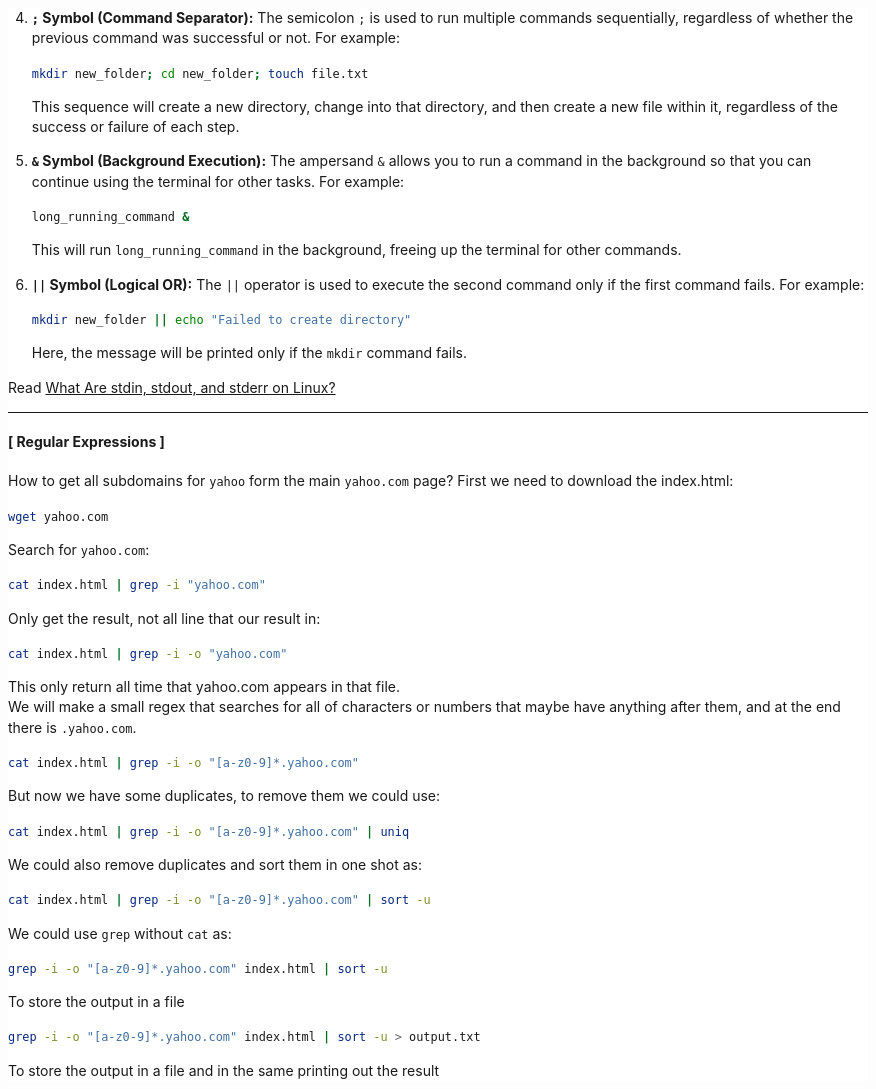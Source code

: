 4. **`;` Symbol (Command Separator):**
    The semicolon `;` is used to run multiple commands sequentially, regardless of whether the previous command was successful or not. For example:
    ```bash
    mkdir new_folder; cd new_folder; touch file.txt
	```
    This sequence will create a new directory, change into that directory, and then create a new file within it, regardless of the success or failure of each step.

5. **`&` Symbol (Background Execution):**
	The ampersand `&` allows you to run a command in the background so that you can continue using the terminal for other tasks. For example:
    ```bash
    long_running_command &
    ```
    This will run `long_running_command` in the background, freeing up the terminal for other commands.

6. **`||` Symbol (Logical OR):**
    The `||` operator is used to execute the second command only if the first command fails. For example:
	```bash
	mkdir new_folder || echo "Failed to create directory"
	```
	Here, the message will be printed only if the `mkdir` command fails.

Read [What Are stdin, stdout, and stderr on Linux?](https://www.howtogeek.com/435903/what-are-stdin-stdout-and-stderr-on-linux/#:~:text=In%20Linux%2C%20stdin%20is%20the,stderr%20(standard%20error)%20stream.)

---
#### \[ Regular Expressions ]

How to get all subdomains for `yahoo` form the main `yahoo.com` page?
First we need to download the index.html:
```bash
wget yahoo.com
```
Search for `yahoo.com`:
```bash
cat index.html | grep -i "yahoo.com"
```
Only get the result, not all line that our result in:
```bash
cat index.html | grep -i -o "yahoo.com"
```
This only return all time that yahoo.com appears in that file.  
We will make a small regex that searches for all of characters or numbers that maybe have anything after them, and at the end there is `.yahoo.com`.
```bash
cat index.html | grep -i -o "[a-z0-9]*.yahoo.com"
```
But now we have some duplicates, to remove them we could use:
```bash
cat index.html | grep -i -o "[a-z0-9]*.yahoo.com" | uniq
```
We could also remove duplicates and sort them in one shot as:
```bash
cat index.html | grep -i -o "[a-z0-9]*.yahoo.com" | sort -u
```
We could use `grep` without `cat` as:
```bash
grep -i -o "[a-z0-9]*.yahoo.com" index.html | sort -u
```
To store the output in a file
```bash
grep -i -o "[a-z0-9]*.yahoo.com" index.html | sort -u > output.txt
```
To store the output in a file and in the same printing out the result
```bash
```